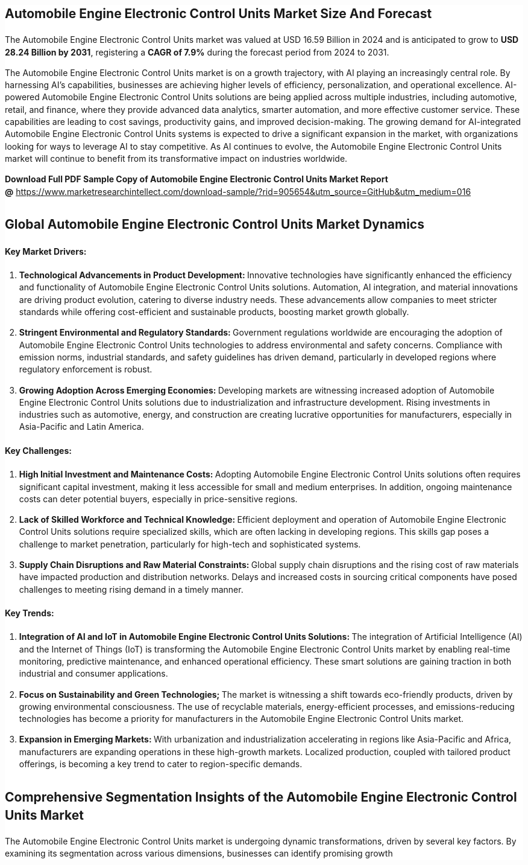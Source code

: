 <h2>Automobile Engine Electronic Control Units Market Size And Forecast</h2><p>The Automobile Engine Electronic Control Units market was valued at USD 16.59 Billion in 2024 and is anticipated to grow to <strong>USD 28.24 Billion by 2031</strong>, registering a <strong>CAGR of 7.9%</strong> during the forecast period from 2024 to 2031.</p><p>The Automobile Engine Electronic Control Units market is on a growth trajectory, with AI playing an increasingly central role. By harnessing AI’s capabilities, businesses are achieving higher levels of efficiency, personalization, and operational excellence. AI-powered Automobile Engine Electronic Control Units solutions are being applied across multiple industries, including automotive, retail, and finance, where they provide advanced data analytics, smarter automation, and more effective customer service. These capabilities are leading to cost savings, productivity gains, and improved decision-making. The growing demand for AI-integrated Automobile Engine Electronic Control Units systems is expected to drive a significant expansion in the market, with organizations looking for ways to leverage AI to stay competitive. As AI continues to evolve, the Automobile Engine Electronic Control Units market will continue to benefit from its transformative impact on industries worldwide.</p><p><strong>Download Full PDF Sample Copy of Automobile Engine Electronic Control Units Market Report @</strong>&nbsp;<a href="https://www.marketresearchintellect.com/download-sample/?rid=905654&amp;utm_source=GitHub&amp;utm_medium=016">https://www.marketresearchintellect.com/download-sample/?rid=905654&amp;utm_source=GitHub&amp;utm_medium=016</a></p><h2>Global Automobile Engine Electronic Control Units Market Dynamics</h2><h4><strong>Key Market Drivers:</strong></h4><ol><li><p><strong>Technological Advancements in Product Development:&nbsp;</strong>Innovative technologies have significantly enhanced the efficiency and functionality of Automobile Engine Electronic Control Units solutions. Automation, AI integration, and material innovations are driving product evolution, catering to diverse industry needs. These advancements allow companies to meet stricter standards while offering cost-efficient and sustainable products, boosting market growth globally.</p></li><li><p><strong>Stringent Environmental and Regulatory Standards:&nbsp;</strong>Government regulations worldwide are encouraging the adoption of Automobile Engine Electronic Control Units technologies to address environmental and safety concerns. Compliance with emission norms, industrial standards, and safety guidelines has driven demand, particularly in developed regions where regulatory enforcement is robust.</p></li><li><p><strong>Growing Adoption Across Emerging Economies:&nbsp;</strong>Developing markets are witnessing increased adoption of Automobile Engine Electronic Control Units solutions due to industrialization and infrastructure development. Rising investments in industries such as automotive, energy, and construction are creating lucrative opportunities for manufacturers, especially in Asia-Pacific and Latin America.</p></li></ol><h4><strong>Key Challenges:</strong></h4><ol><li><p><strong>High Initial Investment and Maintenance Costs:&nbsp;</strong>Adopting Automobile Engine Electronic Control Units solutions often requires significant capital investment, making it less accessible for small and medium enterprises. In addition, ongoing maintenance costs can deter potential buyers, especially in price-sensitive regions.</p></li><li><p><strong>Lack of Skilled Workforce and Technical Knowledge:&nbsp;</strong>Efficient deployment and operation of Automobile Engine Electronic Control Units solutions require specialized skills, which are often lacking in developing regions. This skills gap poses a challenge to market penetration, particularly for high-tech and sophisticated systems.</p></li><li><p><strong>Supply Chain Disruptions and Raw Material Constraints:&nbsp;</strong>Global supply chain disruptions and the rising cost of raw materials have impacted production and distribution networks. Delays and increased costs in sourcing critical components have posed challenges to meeting rising demand in a timely manner.</p></li></ol><h4><strong>Key Trends:</strong></h4><ol><li><p><strong>Integration of AI and IoT in Automobile Engine Electronic Control Units Solutions:&nbsp;</strong>The integration of Artificial Intelligence (AI) and the Internet of Things (IoT) is transforming the Automobile Engine Electronic Control Units market by enabling real-time monitoring, predictive maintenance, and enhanced operational efficiency. These smart solutions are gaining traction in both industrial and consumer applications.</p></li><li><p><strong>Focus on Sustainability and Green Technologies;&nbsp;</strong>The market is witnessing a shift towards eco-friendly products, driven by growing environmental consciousness. The use of recyclable materials, energy-efficient processes, and emissions-reducing technologies has become a priority for manufacturers in the Automobile Engine Electronic Control Units market.</p></li><li><p><strong>Expansion in Emerging Markets:&nbsp;</strong>With urbanization and industrialization accelerating in regions like Asia-Pacific and Africa, manufacturers are expanding operations in these high-growth markets. Localized production, coupled with tailored product offerings, is becoming a key trend to cater to region-specific demands.</p></li></ol><div class="article-main__content" data-test-id="publishing-text-block"><h2>Comprehensive Segmentation Insights of the Automobile Engine Electronic Control Units Market</h2><p>The Automobile Engine Electronic Control Units market is undergoing dynamic transformations, driven by several key factors. By examining its segmentation across various dimensions, businesses can identify promising growth